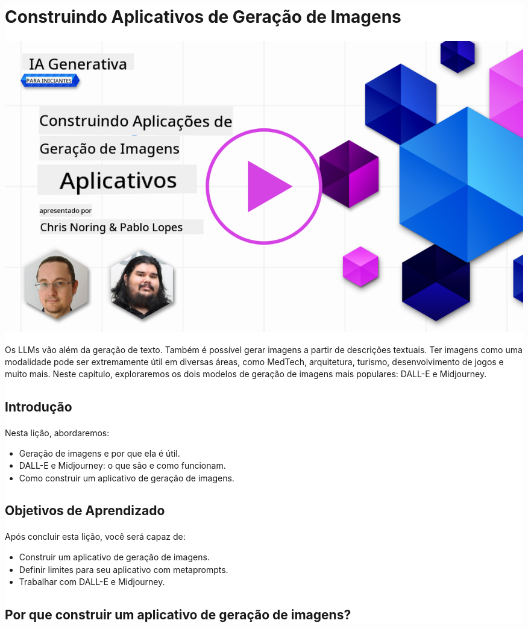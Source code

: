 
# Construindo Aplicativos de Geração de Imagens

[![Construindo Aplicativos de Geração de Imagens](../../../translated_images/09-lesson-banner.906e408c741f44112ff5da17492a30d3872abb52b8530d6506c2631e86e704d0.br.png)](https://aka.ms/gen-ai-lesson9-gh?WT.mc_id=academic-105485-koreyst)

Os LLMs vão além da geração de texto. Também é possível gerar imagens a partir de descrições textuais. Ter imagens como uma modalidade pode ser extremamente útil em diversas áreas, como MedTech, arquitetura, turismo, desenvolvimento de jogos e muito mais. Neste capítulo, exploraremos os dois modelos de geração de imagens mais populares: DALL-E e Midjourney.

## Introdução

Nesta lição, abordaremos:

- Geração de imagens e por que ela é útil.
- DALL-E e Midjourney: o que são e como funcionam.
- Como construir um aplicativo de geração de imagens.

## Objetivos de Aprendizado

Após concluir esta lição, você será capaz de:

- Construir um aplicativo de geração de imagens.
- Definir limites para seu aplicativo com metaprompts.
- Trabalhar com DALL-E e Midjourney.

## Por que construir um aplicativo de geração de imagens?
